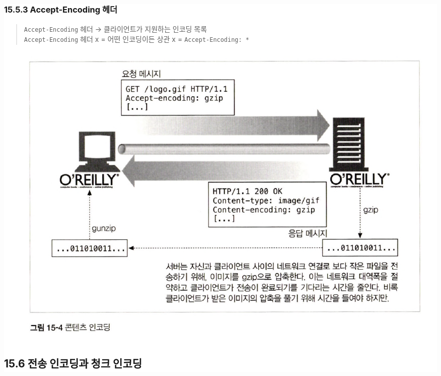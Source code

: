 ### 15.5.3 Accept-Encoding 헤더

> `Accept-Encoding` 헤더 &rarr; 클라이언트가 지원하는 인코딩 목록    
> `Accept-Encoding` 헤더 x = 어떤 인코딩이든 상관 x = `Accept-Encoding: *`

<div align="center">
    <img src="./img/3.png" alt="" />
</div>

## 15.6 전송 인코딩과 청크 인코딩

<div align="center">